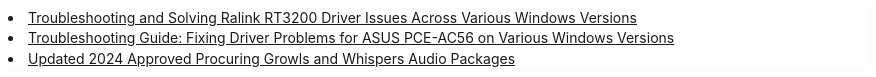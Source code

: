 <li><a href="https://driver-download.techidaily.com/troubleshooting-and-solving-ralink-rt3200-driver-issues-across-various-windows-versions/"><u>Troubleshooting and Solving Ralink RT3200 Driver Issues Across Various Windows Versions</u></a></li>
<li><a href="https://driver-download.techidaily.com/troubleshooting-guide-fixing-driver-problems-for-asus-pce-ac56-on-various-windows-versions/"><u>Troubleshooting Guide: Fixing Driver Problems for ASUS PCE-AC56 on Various Windows Versions</u></a></li>
<li><a href="https://sound-tweaking.techidaily.com/updated-2024-approved-procuring-growls-and-whispers-audio-packages/"><u>Updated 2024 Approved Procuring Growls and Whispers Audio Packages</u></a></li>
</ul></div>
